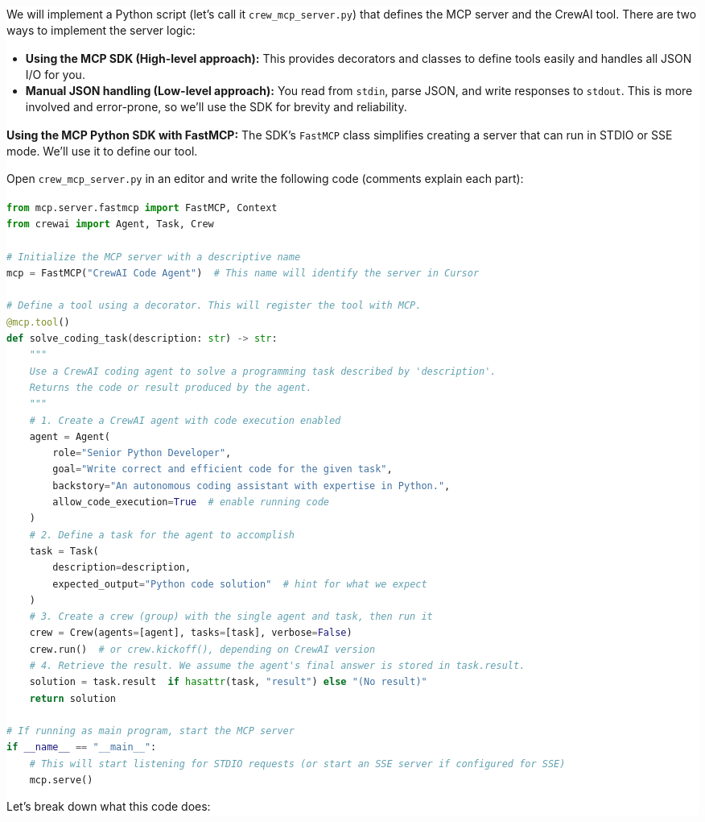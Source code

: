 We will implement a Python script (let’s call it `crew_mcp_server.py`) that defines the MCP server and the CrewAI tool. There are two ways to implement the server logic:

- **Using the MCP SDK (High-level approach):** This provides decorators and classes to define tools easily and handles all JSON I/O for you.
- **Manual JSON handling (Low-level approach):** You read from `stdin`, parse JSON, and write responses to `stdout`. This is more involved and error-prone, so we’ll use the SDK for brevity and reliability.

**Using the MCP Python SDK with FastMCP:** The SDK’s `FastMCP` class simplifies creating a server that can run in STDIO or SSE mode. We’ll use it to define our tool.

Open `crew_mcp_server.py` in an editor and write the following code (comments explain each part):

```python
from mcp.server.fastmcp import FastMCP, Context
from crewai import Agent, Task, Crew

# Initialize the MCP server with a descriptive name
mcp = FastMCP("CrewAI Code Agent")  # This name will identify the server in Cursor

# Define a tool using a decorator. This will register the tool with MCP.
@mcp.tool()
def solve_coding_task(description: str) -> str:
    """
    Use a CrewAI coding agent to solve a programming task described by 'description'.
    Returns the code or result produced by the agent.
    """
    # 1. Create a CrewAI agent with code execution enabled
    agent = Agent(
        role="Senior Python Developer",
        goal="Write correct and efficient code for the given task",
        backstory="An autonomous coding assistant with expertise in Python.",
        allow_code_execution=True  # enable running code
    )
    # 2. Define a task for the agent to accomplish
    task = Task(
        description=description,
        expected_output="Python code solution"  # hint for what we expect
    )
    # 3. Create a crew (group) with the single agent and task, then run it
    crew = Crew(agents=[agent], tasks=[task], verbose=False)
    crew.run()  # or crew.kickoff(), depending on CrewAI version
    # 4. Retrieve the result. We assume the agent's final answer is stored in task.result.
    solution = task.result  if hasattr(task, "result") else "(No result)"
    return solution

# If running as main program, start the MCP server
if __name__ == "__main__":
    # This will start listening for STDIO requests (or start an SSE server if configured for SSE)
    mcp.serve()
```

Let’s break down what this code does:
